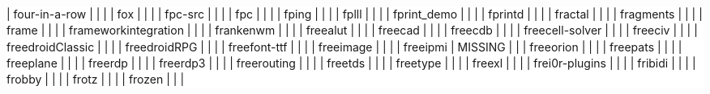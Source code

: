 | four-in-a-row |  |  |
| fox |  |  |
| fpc-src |  |  |
| fpc |  |  |
| fping |  |  |
| fplll |  |  |
| fprint_demo |  |  |
| fprintd |  |  |
| fractal |  |  |
| fragments |  |  |
| frame |  |  |
| frameworkintegration |  |  |
| frankenwm |  |  |
| freealut |  |  |
| freecad |  |  |
| freecdb |  |  |
| freecell-solver |  |  |
| freeciv |  |  |
| freedroidClassic |  |  |
| freedroidRPG |  |  |
| freefont-ttf |  |  |
| freeimage |  |  |
| freeipmi | MISSING |  |
| freeorion |  |  |
| freepats |  |  |
| freeplane |  |  |
| freerdp |  |  |
| freerdp3 |  |  |
| freerouting |  |  |
| freetds |  |  |
| freetype |  |  |
| freexl |  |  |
| frei0r-plugins |  |  |
| fribidi |  |  |
| frobby |  |  |
| frotz |  |  |
| frozen |  |  |